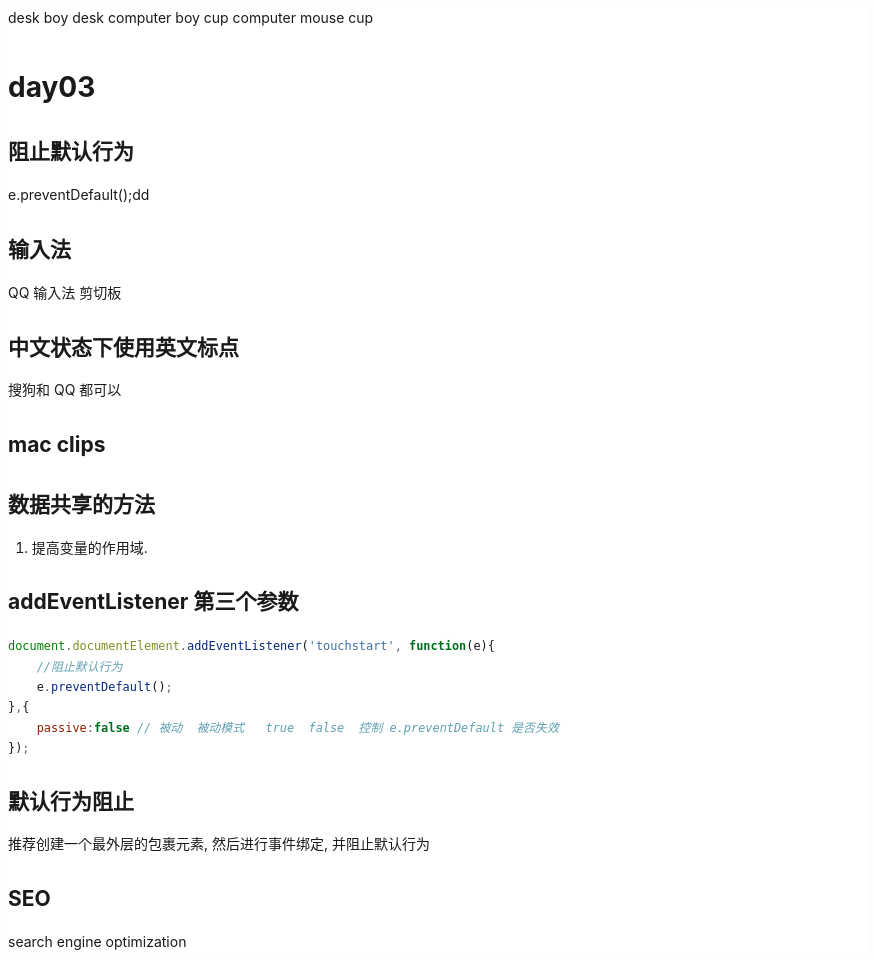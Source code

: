 desk
boy
desk
computer
boy
cup
computer
mouse
cup

# day03

## 阻止默认行为

e.preventDefault();dd

## 输入法

QQ 输入法 剪切板

## 中文状态下使用英文标点

搜狗和 QQ 都可以

## mac clips

## 数据共享的方法

1. 提高变量的作用域.

## addEventListener 第三个参数

```js
document.documentElement.addEventListener('touchstart', function(e){
    //阻止默认行为
    e.preventDefault();
},{
    passive:false // 被动  被动模式   true  false  控制 e.preventDefault 是否失效
}); 
```

## 默认行为阻止

推荐创建一个最外层的包裹元素, 然后进行事件绑定, 并阻止默认行为

## SEO

search engine optimization
